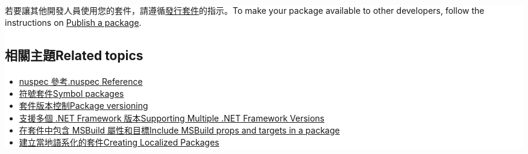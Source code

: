 <span data-ttu-id="c059b-159">若要讓其他開發人員使用您的套件，請遵循[發行套件](../nuget-org/publish-a-package.md)的指示。</span><span class="sxs-lookup"><span data-stu-id="c059b-159">To make your package available to other developers,  follow the instructions on [Publish a package](../nuget-org/publish-a-package.md).</span></span>

## <a name="related-topics"></a><span data-ttu-id="c059b-160">相關主題</span><span class="sxs-lookup"><span data-stu-id="c059b-160">Related topics</span></span>

- [<span data-ttu-id="c059b-161">nuspec 參考</span><span class="sxs-lookup"><span data-stu-id="c059b-161">.nuspec Reference</span></span>](../reference/nuspec.md)
- [<span data-ttu-id="c059b-162">符號套件</span><span class="sxs-lookup"><span data-stu-id="c059b-162">Symbol packages</span></span>](../create-packages/symbol-packages-snupkg.md)
- [<span data-ttu-id="c059b-163">套件版本控制</span><span class="sxs-lookup"><span data-stu-id="c059b-163">Package versioning</span></span>](../concepts/package-versioning.md)
- [<span data-ttu-id="c059b-164">支援多個 .NET Framework 版本</span><span class="sxs-lookup"><span data-stu-id="c059b-164">Supporting Multiple .NET Framework Versions</span></span>](../create-packages/supporting-multiple-target-frameworks.md)
- [<span data-ttu-id="c059b-165">在套件中包含 MSBuild 屬性和目標</span><span class="sxs-lookup"><span data-stu-id="c059b-165">Include MSBuild props and targets in a package</span></span>](../create-packages/creating-a-package.md#include-msbuild-props-and-targets-in-a-package)
- [<span data-ttu-id="c059b-166">建立當地語系化的套件</span><span class="sxs-lookup"><span data-stu-id="c059b-166">Creating Localized Packages</span></span>](../create-packages/creating-localized-packages.md)